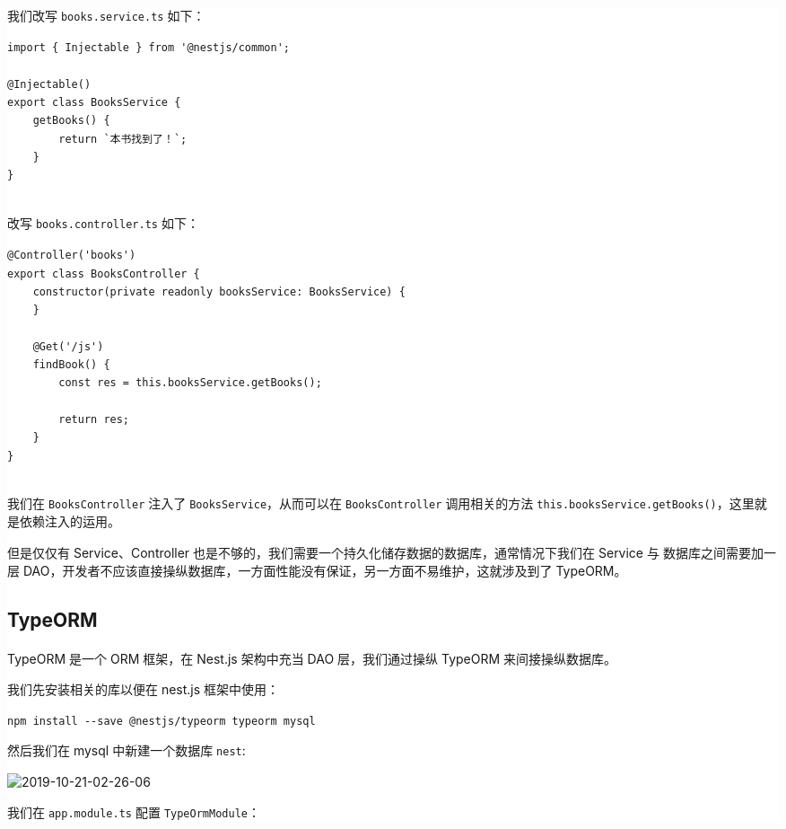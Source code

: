 我们改写 `books.service.ts` 如下：

```
import { Injectable } from '@nestjs/common';

@Injectable()
export class BooksService {
    getBooks() {
        return `本书找到了！`;
    }
}


```

改写 `books.controller.ts` 如下：

```
@Controller('books')
export class BooksController {
    constructor(private readonly booksService: BooksService) {
    }

    @Get('/js')
    findBook() {
        const res = this.booksService.getBooks();

        return res;
    }
}


```

我们在 `BooksController` 注入了 `BooksService`，从而可以在 `BooksController` 调用相关的方法 `this.booksService.getBooks()`，这里就是依赖注入的运用。

但是仅仅有 Service、Controller 也是不够的，我们需要一个持久化储存数据的数据库，通常情况下我们在 Service 与 数据库之间需要加一层 DAO，开发者不应该直接操纵数据库，一方面性能没有保证，另一方面不易维护，这就涉及到了 TypeORM。

## TypeORM

TypeORM 是一个 ORM 框架，在 Nest.js 架构中充当 DAO 层，我们通过操纵 TypeORM 来间接操纵数据库。

我们先安装相关的库以便在 nest.js 框架中使用：

```
npm install --save @nestjs/typeorm typeorm mysql

```

然后我们在 mysql 中新建一个数据库 `nest`:

![2019-10-21-02-26-06](https://user-gold-cdn.xitu.io/2019/10/21/16ded07059cf8e97?w=640&h=662&f=png&s=33588)

我们在 `app.module.ts` 配置 `TypeOrmModule`：
